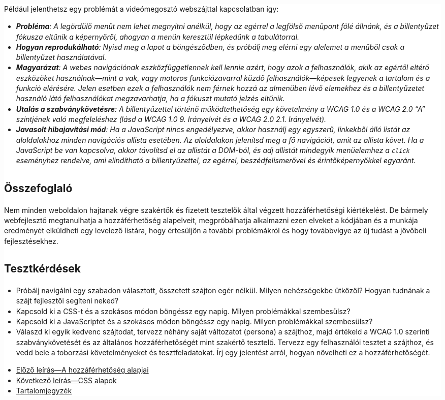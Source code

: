 <p>Például jelenthetsz egy problémát a videómegosztó webszájttal kapcsolatban így:</p>

<ul>
<li><em><strong>Probléma</strong>: A legördülő menüt nem lehet megnyitni anélkül, hogy az egérrel a legfölső menüpont fölé állnánk, és a billentyűzet fókusza eltűnik a képernyőről, ahogyan a menün keresztül lépkedünk a tabulátorral.</em></li>
 
<li><em><strong>Hogyan reprodukálható</strong>: Nyisd meg a lapot a böngésződben, és próbálj meg elérni egy alelemet a menüből csak a billentyűzet használatával.</em></li>
 
<li><em><strong>Magyarázat</strong>: A webes navigációnak eszközfüggetlennek kell lennie azért, hogy azok a felhasználók, akik az egértől eltérő eszközöket használnak—mint a vak, vagy motoros funkciózavarral küzdő felhasználók—képesek legyenek a tartalom és a funkció elérésére. Jelen esetben ezek a felhasználók nem férnek hozzá az almenüben lévő elemekhez és a billentyűzetet használó látó felhasználókat megzavarhatja, ha a fókuszt mutató jelzés eltűnik.</em></li>

<li><em><strong>Utalás a szabványkövetésre</strong>: A billentyűzettel történő működtethetőség egy követelmény a WCAG 1.0 és a WCAG 2.0 “A” szintjének való megfeleléshez (lásd a WCAG 1.0 9. Irányelvét és a WCAG 2.0 2.1. Irányelvét).</em></li>

<li><em><strong>Javasolt hibajavítási mód</strong>: Ha a JavaScript nincs engedélyezve, akkor használj egy egyszerű, linkekből álló listát az aloldalakhoz minden navigációs allista esetében. Az aloldalakon jelenítsd meg a fő navigációt, amit az allista követ. Ha a JavaScript be van kapcsolva, akkor távolítsd el az allistát a DOM-ból, és adj allistát mindegyik menüelemhez a <code>click</code> eseményhez rendelve, ami elindítható a billentyűzettel, az egérrel, beszédfelismerővel és érintőképernyőkkel egyaránt.</em></li>
</ul>

<h2 id="summary">Összefoglaló</h2>

<p>Nem minden weboldalon hajtanak végre szakértők és fizetett tesztelők által végzett hozzáférhetőségi kiértékelést. De bármely webfejlesztő megtanulhatja a hozzáférhetőség alapelveit, megpróbálhatja alkalmazni ezen elveket a kódjában és a munkája eredményét elküldheti egy levelező listára, hogy értesüljön a további problémákról és hogy továbbvigye az új tudást a jövőbeli fejlesztésekhez.</p>

<h2 id="exercises">Tesztkérdések</h2>

<ul>
<li>Próbálj navigálni egy szabadon választott, összetett szájton egér nélkül. Milyen nehézségekbe ütközöl? Hogyan tudnának a szájt fejlesztői segíteni neked?</li>
<li>Kapcsold ki a CSS-t és a szokásos módon böngéssz egy napig. Milyen problémákkal szembesülsz?</li>
<li>Kapcsold ki a JavaScriptet és a szokásos módon böngéssz egy napig. Milyen problémákkal szembesülsz?</li>
<li>Válaszd ki egyik kedvenc szájtodat, tervezz néhány saját változatot (persona) a szájthoz, majd értékeld a WCAG 1.0 szerinti szabványkövetését és az általános hozzáférhetőségét mint szakértő tesztelő. Tervezz egy felhasználói tesztet a szájthoz, és vedd bele a toborzási követelményeket és tesztfeladatokat. Írj egy jelentést arról, hogyan növelheti ez a hozzáférhetőségét.</li>
</ul>

<ul class="seriesNav">
<li class="prev"><a href="http://dev.opera.com/articles/view/25-accessibility-basics-hu/" rev="prev" title="link to the previous article in the series">Előző leírás—A hozzáférhetőség alapjai</a></li>
<li class="next"><a href="http://dev.opera.com/articles/view/27-css-basics/" rel="next" title="link to the next article in the series">Következő leírás—CSS alapok</a></li>
<li><a href="http://dev.opera.com/articles/view/1-bevezeto-a-webes-szabvanyokba/#tartalom" rel="index">Tartalomjegyzék</a></li>
</ul>
